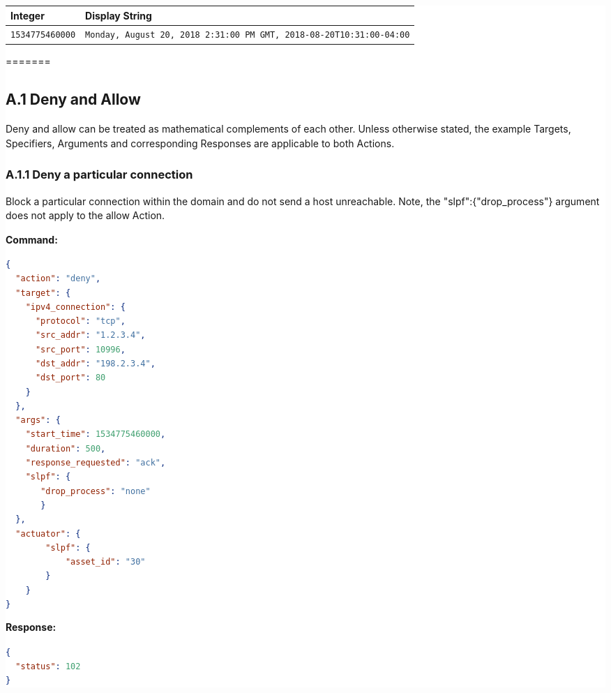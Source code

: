 | Integer | Display String |
| :--- | :--- |
| `1534775460000` | `Monday, August 20, 2018 2:31:00 PM GMT, 2018-08-20T10:31:00-04:00` |

=======
## A.1 Deny and Allow

Deny and allow can be treated as mathematical complements of each other. Unless otherwise stated, the example Targets, Specifiers, Arguments and corresponding Responses are applicable to both Actions.

### A.1.1 Deny a particular connection
Block a particular connection within the domain and do not send a host unreachable. Note, the "slpf":{"drop_process"} argument does not apply to the allow Action.

**Command:**

```json
{
  "action": "deny",
  "target": {
    "ipv4_connection": {
      "protocol": "tcp",
      "src_addr": "1.2.3.4",
      "src_port": 10996,
      "dst_addr": "198.2.3.4",
      "dst_port": 80
    }
  },
  "args": {
    "start_time": 1534775460000,
    "duration": 500,
    "response_requested": "ack",
    "slpf": {
       "drop_process": "none"
       }
  },
  "actuator": {
        "slpf": {
            "asset_id": "30"
        }
    }
}
```

**Response:**

```json
{
  "status": 102
}
```

